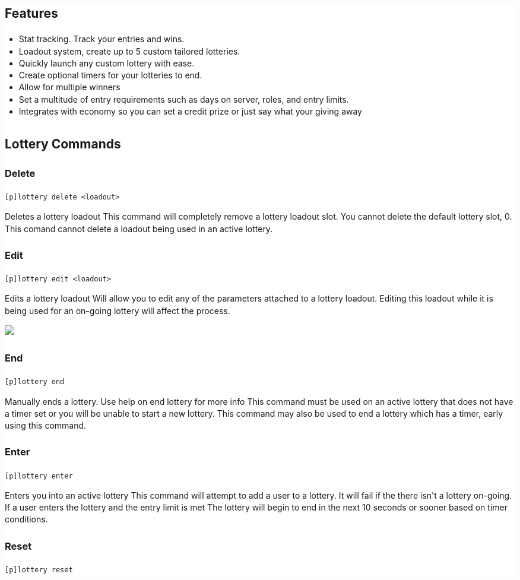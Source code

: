 ## Features
* Stat tracking. Track your entries and wins.
* Loadout system, create up to 5 custom tailored lotteries.
* Quickly launch any custom lottery with ease.
* Create optional timers for your lotteries to end.
* Allow for multiple winners
* Set a multitude of entry requirements such as days on server, roles, and entry limits.
* Integrates with economy so you can set a credit prize or just say what your giving away

## Lottery Commands

### Delete
`[p]lottery delete <loadout>`

Deletes a lottery loadout
This command will completely remove a lottery loadout slot.
You cannot delete the default lottery slot, 0.
This comand cannot delete a loadout being used in an active lottery.

### Edit
`[p]lottery edit <loadout>`

Edits a lottery loadout
Will allow you to edit any of the parameters attached to a
lottery loadout. Editing this loadout while it is being used
for an on-going lottery will affect the process.

![](https://i.gyazo.com/b65f331dd5d67812e7f1b443891f9067.gif)

### End
`[p]lottery end`

Manually ends a lottery. Use help on end lottery for more info
This command must be used on an active lottery that does not have a timer set 
or you will be unable to start a new lottery. This command may also be used
to end a lottery which has a timer, early using this command.     

### Enter
`[p]lottery enter`

Enters you into an active lottery
This command will attempt to add a user to a lottery.
It will fail if the there isn't a lottery on-going.
If a user enters the lottery and the entry limit is met
The lottery will begin to end in the next 10 seconds or sooner
based on timer conditions.

### Reset
`[p]lottery reset`

